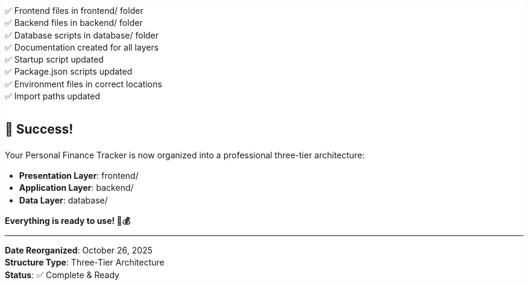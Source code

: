 ✅ Frontend files in frontend/ folder  
✅ Backend files in backend/ folder  
✅ Database scripts in database/ folder  
✅ Documentation created for all layers  
✅ Startup script updated  
✅ Package.json scripts updated  
✅ Environment files in correct locations  
✅ Import paths updated  

## 🎉 Success!

Your Personal Finance Tracker is now organized into a professional three-tier architecture:

- **Presentation Layer**: frontend/
- **Application Layer**: backend/
- **Data Layer**: database/

**Everything is ready to use! 🚀💰**

---

**Date Reorganized**: October 26, 2025  
**Structure Type**: Three-Tier Architecture  
**Status**: ✅ Complete & Ready
